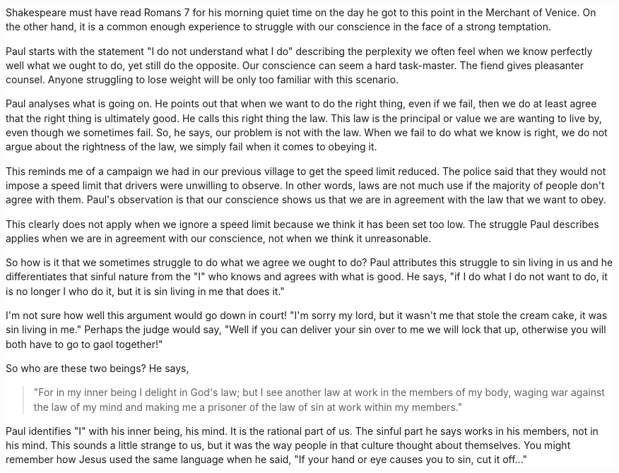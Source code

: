 Shakespeare must have read Romans 7 for his morning quiet time on the
day he got to this point in the Merchant of Venice. On the other hand,
it is a common enough experience to struggle with our conscience in the
face of a strong temptation.

Paul starts with the statement "I do not understand what I do"
describing the perplexity we often feel when we know perfectly well what
we ought to do, yet still do the opposite. Our conscience can seem a
hard task-master. The fiend gives pleasanter counsel. Anyone struggling
to lose weight will be only too familiar with this scenario.

Paul analyses what is going on. He points out that when we want to do
the right thing, even if we fail, then we do at least agree that the
right thing is ultimately good. He calls this right thing the law. This
law is the principal or value we are wanting to live by, even though we
sometimes fail. So, he says, our problem is not with the law. When we
fail to do what we know is right, we do not argue about the rightness of
the law, we simply fail when it comes to obeying it.

This reminds me of a campaign we had in our previous village to get the
speed limit reduced. The police said that they would not impose a speed
limit that drivers were unwilling to observe. In other words, laws are
not much use if the majority of people don't agree with them. Paul's
observation is that our conscience shows us that we are in agreement
with the law that we want to obey.

This clearly does not apply when we ignore a speed limit because we
think it has been set too low. The struggle Paul describes applies when
we are in agreement with our conscience, not when we think it
unreasonable.

So how is it that we sometimes struggle to do what we agree we ought to
do? Paul attributes this struggle to sin living in us and he
differentiates that sinful nature from the "I" who knows and agrees with
what is good. He says, "if I do what I do not want to do, it is no
longer I who do it, but it is sin living in me that does it."

I'm not sure how well this argument would go down in court! "I'm sorry
my lord, but it wasn't me that stole the cream cake, it was sin living
in me." Perhaps the judge would say, "Well if you can deliver your sin
over to me we will lock that up, otherwise you will both have to go to
gaol together!"

So who are these two beings? He says,

> "For in my inner being I delight in God's law; but I see another law
> at work in the members of my body, waging war against the law of my
> mind and making me a prisoner of the law of sin at work within my
> members."

Paul identifies "I" with his inner being, his mind. It is the rational
part of us. The sinful part he says works in his members, not in his
mind. This sounds a little strange to us, but it was the way people in
that culture thought about themselves. You might remember how Jesus used
the same language when he said, "If your hand or eye causes you to sin,
cut it off..."
